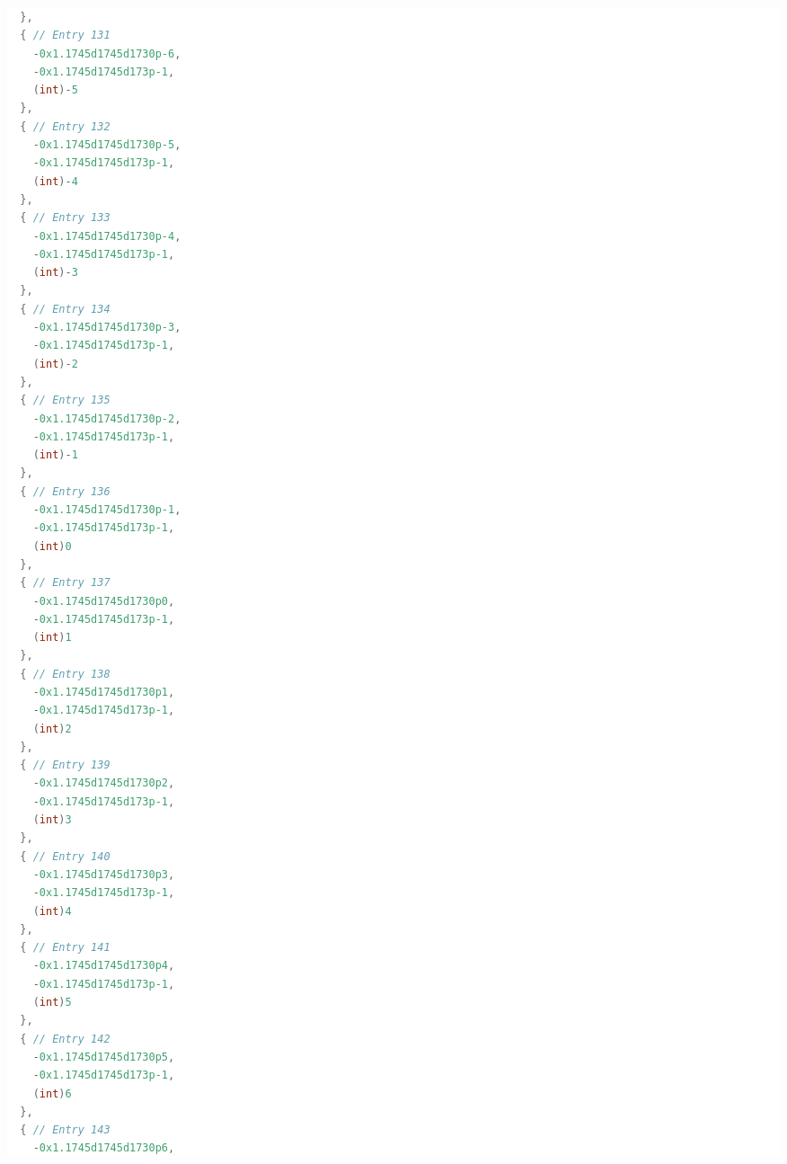 ```c
  },
  { // Entry 131
    -0x1.1745d1745d1730p-6,
    -0x1.1745d1745d173p-1,
    (int)-5
  },
  { // Entry 132
    -0x1.1745d1745d1730p-5,
    -0x1.1745d1745d173p-1,
    (int)-4
  },
  { // Entry 133
    -0x1.1745d1745d1730p-4,
    -0x1.1745d1745d173p-1,
    (int)-3
  },
  { // Entry 134
    -0x1.1745d1745d1730p-3,
    -0x1.1745d1745d173p-1,
    (int)-2
  },
  { // Entry 135
    -0x1.1745d1745d1730p-2,
    -0x1.1745d1745d173p-1,
    (int)-1
  },
  { // Entry 136
    -0x1.1745d1745d1730p-1,
    -0x1.1745d1745d173p-1,
    (int)0
  },
  { // Entry 137
    -0x1.1745d1745d1730p0,
    -0x1.1745d1745d173p-1,
    (int)1
  },
  { // Entry 138
    -0x1.1745d1745d1730p1,
    -0x1.1745d1745d173p-1,
    (int)2
  },
  { // Entry 139
    -0x1.1745d1745d1730p2,
    -0x1.1745d1745d173p-1,
    (int)3
  },
  { // Entry 140
    -0x1.1745d1745d1730p3,
    -0x1.1745d1745d173p-1,
    (int)4
  },
  { // Entry 141
    -0x1.1745d1745d1730p4,
    -0x1.1745d1745d173p-1,
    (int)5
  },
  { // Entry 142
    -0x1.1745d1745d1730p5,
    -0x1.1745d1745d173p-1,
    (int)6
  },
  { // Entry 143
    -0x1.1745d1745d1730p6,
```